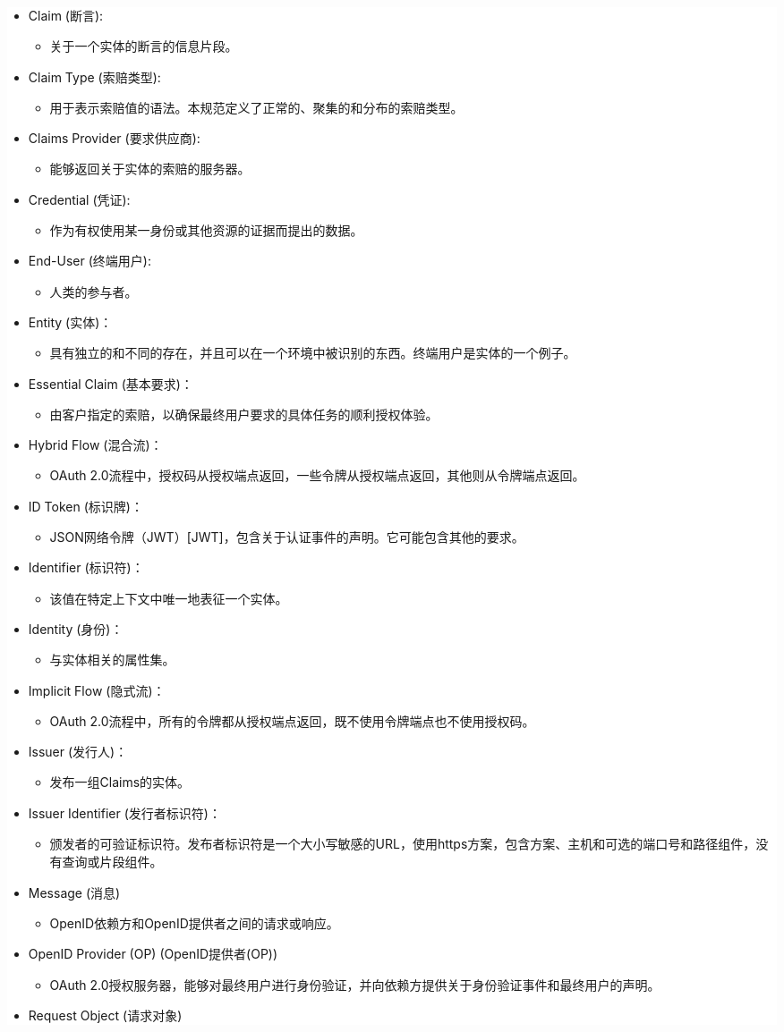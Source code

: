 * Claim (断言):

    - 关于一个实体的断言的信息片段。

* Claim Type (索赔类型):

    - 用于表示索赔值的语法。本规范定义了正常的、聚集的和分布的索赔类型。

* Claims Provider (要求供应商):

    - 能够返回关于实体的索赔的服务器。

* Credential (凭证):

    - 作为有权使用某一身份或其他资源的证据而提出的数据。

* End-User (终端用户):

    - 人类的参与者。

* Entity (实体)：

    - 具有独立的和不同的存在，并且可以在一个环境中被识别的东西。终端用户是实体的一个例子。

* Essential Claim (基本要求)：

    - 由客户指定的索赔，以确保最终用户要求的具体任务的顺利授权体验。

* Hybrid Flow (混合流)：

    - OAuth 2.0流程中，授权码从授权端点返回，一些令牌从授权端点返回，其他则从令牌端点返回。

* ID Token (标识牌)：

    - JSON网络令牌（JWT）[JWT]，包含关于认证事件的声明。它可能包含其他的要求。

* Identifier (标识符)：

    - 该值在特定上下文中唯一地表征一个实体。

* Identity (身份)：

    - 与实体相关的属性集。

* Implicit Flow (隐式流)：

    - OAuth 2.0流程中，所有的令牌都从授权端点返回，既不使用令牌端点也不使用授权码。

* Issuer (发行人)：

    - 发布一组Claims的实体。

* Issuer Identifier (发行者标识符)：

    - 颁发者的可验证标识符。发布者标识符是一个大小写敏感的URL，使用https方案，包含方案、主机和可选的端口号和路径组件，没有查询或片段组件。

* Message (消息)

    - OpenID依赖方和OpenID提供者之间的请求或响应。

* OpenID Provider (OP) (OpenID提供者(OP))

    - OAuth 2.0授权服务器，能够对最终用户进行身份验证，并向依赖方提供关于身份验证事件和最终用户的声明。

* Request Object (请求对象)
